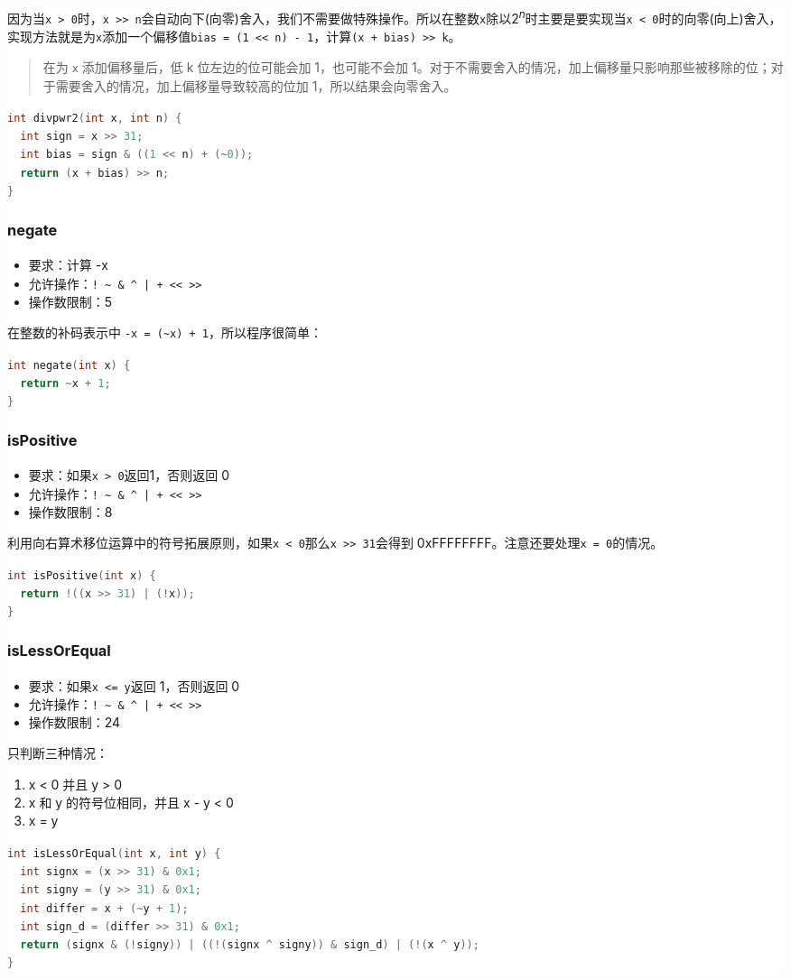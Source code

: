 因为当`x > 0`时，`x >> n`会自动向下(向零)舍入，我们不需要做特殊操作。所以在整数`x`除以$2^{n}$时主要是要实现当`x < 0`时的向零(向上)舍入，实现方法就是为`x`添加一个偏移值`bias = (1 << n) - 1`，计算`(x + bias) >> k`。

> 在为 `x` 添加偏移量后，低 k 位左边的位可能会加 1，也可能不会加 1。对于不需要舍入的情况，加上偏移量只影响那些被移除的位；对于需要舍入的情况，加上偏移量导致较高的位加 1，所以结果会向零舍入。

```c
int divpwr2(int x, int n) {
  int sign = x >> 31;
  int bias = sign & ((1 << n) + (~0));
  return (x + bias) >> n;
}
```

### negate

* 要求：计算 -x
* 允许操作：`! ~ & ^ | + << >>`
* 操作数限制：5

在整数的补码表示中 `-x = (~x) + 1`，所以程序很简单：

```c
int negate(int x) {
  return ~x + 1;
}
```

### isPositive

* 要求：如果`x > 0`返回1，否则返回 0
* 允许操作：`! ~ & ^ | + << >>`
* 操作数限制：8

利用向右算术移位运算中的符号拓展原则，如果`x < 0`那么`x >> 31`会得到 0xFFFFFFFF。注意还要处理`x = 0`的情况。

```c
int isPositive(int x) {
  return !((x >> 31) | (!x));
}
```

### isLessOrEqual

* 要求：如果`x <= y`返回 1，否则返回 0
* 允许操作：`! ~ & ^ | + << >>`
* 操作数限制：24

只判断三种情况：

1. x < 0 并且 y > 0
2. x 和 y 的符号位相同，并且 x - y < 0
3. x = y

```c
int isLessOrEqual(int x, int y) {
  int signx = (x >> 31) & 0x1;
  int signy = (y >> 31) & 0x1;
  int differ = x + (~y + 1);
  int sign_d = (differ >> 31) & 0x1;
  return (signx & (!signy)) | ((!(signx ^ signy)) & sign_d) | (!(x ^ y));
}
```

